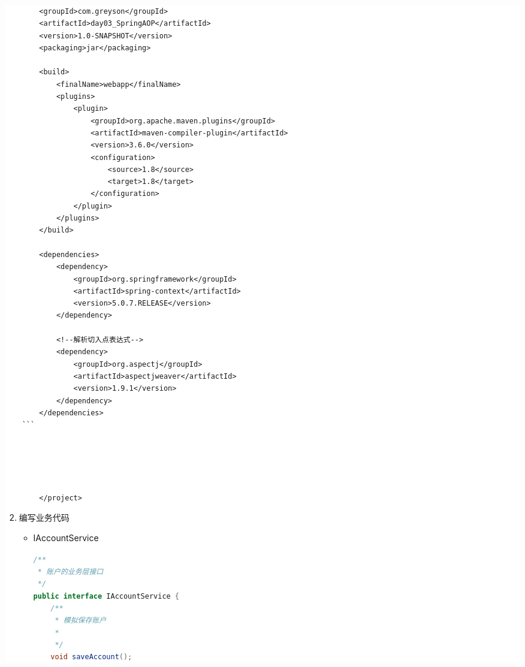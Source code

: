             <groupId>com.greyson</groupId>
            <artifactId>day03_SpringAOP</artifactId>
            <version>1.0-SNAPSHOT</version>
            <packaging>jar</packaging>
        
            <build>
                <finalName>webapp</finalName>
                <plugins>
                    <plugin>
                        <groupId>org.apache.maven.plugins</groupId>
                        <artifactId>maven-compiler-plugin</artifactId>
                        <version>3.6.0</version>
                        <configuration>
                            <source>1.8</source>
                            <target>1.8</target>
                        </configuration>
                    </plugin>
                </plugins>
            </build>
        
            <dependencies>
                <dependency>
                    <groupId>org.springframework</groupId>
                    <artifactId>spring-context</artifactId>
                    <version>5.0.7.RELEASE</version>
                </dependency>
        
                <!--解析切入点表达式-->
                <dependency>
                    <groupId>org.aspectj</groupId>
                    <artifactId>aspectjweaver</artifactId>
                    <version>1.9.1</version>
                </dependency>
            </dependencies>
        ```
        


        ​    
    
            </project>

2. 编写业务代码
    - IAccountService

        ```java
        /**
         * 账户的业务层接口
         */
        public interface IAccountService {
            /**
             * 模拟保存账户
             *
             */
            void saveAccount();
        